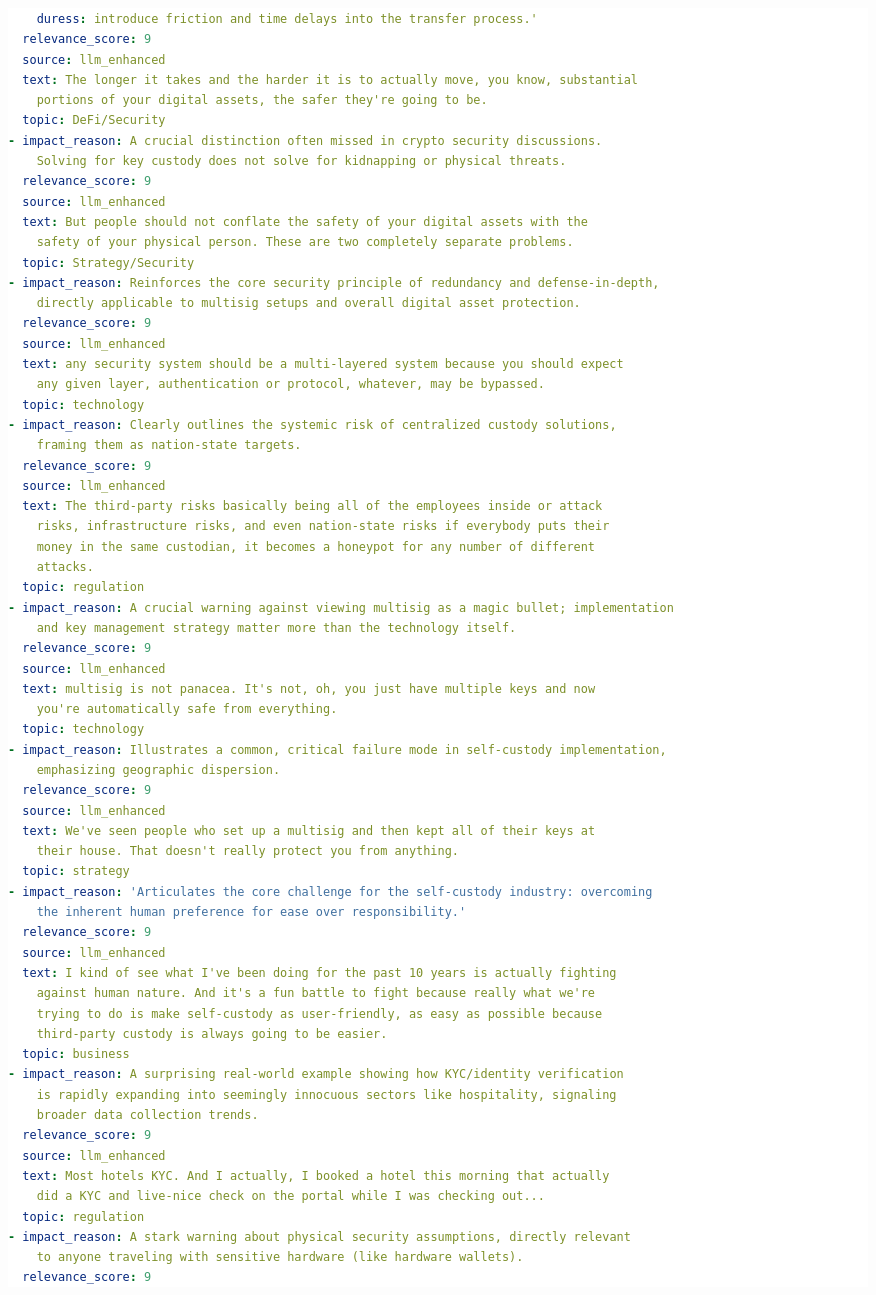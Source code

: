 ```yaml
    duress: introduce friction and time delays into the transfer process.'
  relevance_score: 9
  source: llm_enhanced
  text: The longer it takes and the harder it is to actually move, you know, substantial
    portions of your digital assets, the safer they're going to be.
  topic: DeFi/Security
- impact_reason: A crucial distinction often missed in crypto security discussions.
    Solving for key custody does not solve for kidnapping or physical threats.
  relevance_score: 9
  source: llm_enhanced
  text: But people should not conflate the safety of your digital assets with the
    safety of your physical person. These are two completely separate problems.
  topic: Strategy/Security
- impact_reason: Reinforces the core security principle of redundancy and defense-in-depth,
    directly applicable to multisig setups and overall digital asset protection.
  relevance_score: 9
  source: llm_enhanced
  text: any security system should be a multi-layered system because you should expect
    any given layer, authentication or protocol, whatever, may be bypassed.
  topic: technology
- impact_reason: Clearly outlines the systemic risk of centralized custody solutions,
    framing them as nation-state targets.
  relevance_score: 9
  source: llm_enhanced
  text: The third-party risks basically being all of the employees inside or attack
    risks, infrastructure risks, and even nation-state risks if everybody puts their
    money in the same custodian, it becomes a honeypot for any number of different
    attacks.
  topic: regulation
- impact_reason: A crucial warning against viewing multisig as a magic bullet; implementation
    and key management strategy matter more than the technology itself.
  relevance_score: 9
  source: llm_enhanced
  text: multisig is not panacea. It's not, oh, you just have multiple keys and now
    you're automatically safe from everything.
  topic: technology
- impact_reason: Illustrates a common, critical failure mode in self-custody implementation,
    emphasizing geographic dispersion.
  relevance_score: 9
  source: llm_enhanced
  text: We've seen people who set up a multisig and then kept all of their keys at
    their house. That doesn't really protect you from anything.
  topic: strategy
- impact_reason: 'Articulates the core challenge for the self-custody industry: overcoming
    the inherent human preference for ease over responsibility.'
  relevance_score: 9
  source: llm_enhanced
  text: I kind of see what I've been doing for the past 10 years is actually fighting
    against human nature. And it's a fun battle to fight because really what we're
    trying to do is make self-custody as user-friendly, as easy as possible because
    third-party custody is always going to be easier.
  topic: business
- impact_reason: A surprising real-world example showing how KYC/identity verification
    is rapidly expanding into seemingly innocuous sectors like hospitality, signaling
    broader data collection trends.
  relevance_score: 9
  source: llm_enhanced
  text: Most hotels KYC. And I actually, I booked a hotel this morning that actually
    did a KYC and live-nice check on the portal while I was checking out...
  topic: regulation
- impact_reason: A stark warning about physical security assumptions, directly relevant
    to anyone traveling with sensitive hardware (like hardware wallets).
  relevance_score: 9
```